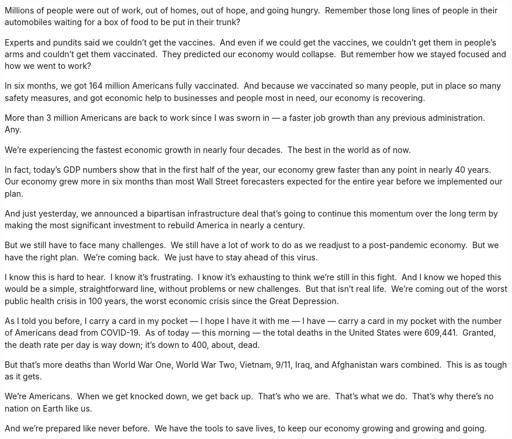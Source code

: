 Millions of people were out of work, out of homes, out of hope, and
going hungry.  Remember those long lines of people in their automobiles
waiting for a box of food to be put in their trunk?  
  
Experts and pundits said we couldn’t get the vaccines.  And even if we
could get the vaccines, we couldn’t get them in people’s arms and
couldn’t get them vaccinated.  They predicted our economy would
collapse.  But remember how we stayed focused and how we went to
work?   
  
In six months, we got 164 million Americans fully vaccinated.  And
because we vaccinated so many people, put in place so many safety
measures, and got economic help to businesses and people most in need,
our economy is recovering.   
  
More than 3 million Americans are back to work since I was sworn in — a
faster job growth than any previous administration.  Any.   
  
We’re experiencing the fastest economic growth in nearly four decades. 
The best in the world as of now.   
  
In fact, today’s GDP numbers show that in the first half of the year,
our economy grew faster than any point in nearly 40 years.  Our economy
grew more in six months than most Wall Street forecasters expected for
the entire year before we implemented our plan.   
  
And just yesterday, we announced a bipartisan infrastructure deal that’s
going to continue this momentum over the long term by making the most
significant investment to rebuild America in nearly a century.   
  
But we still have to face many challenges.  We still have a lot of work
to do as we readjust to a post-pandemic economy.  But we have the right
plan.  We’re coming back.  We just have to stay ahead of this virus.   
  
I know this is hard to hear.  I know it’s frustrating.  I know it’s
exhausting to think we’re still in this fight.  And I know we hoped this
would be a simple, straightforward line, without problems or new
challenges.  But that isn’t real life.  We’re coming out of the worst
public health crisis in 100 years, the worst economic crisis since the
Great Depression.   
  
As I told you before, I carry a card in my pocket — I hope I have it
with me — I have — carry a card in my pocket with the number of
Americans dead from COVID-19.  As of today — this morning — the total
deaths in the United States were 609,441.  Granted, the death rate per
day is way down; it’s down to 400, about, dead.   
  
But that’s more deaths than World War One, World War Two, Vietnam, 9/11,
Iraq, and Afghanistan wars combined.  This is as tough as it gets.   
  
We’re Americans.  When we get knocked down, we get back up.  That’s who
we are.  That’s what we do.  That’s why there’s no nation on Earth like
us.  
  
And we’re prepared like never before.  We have the tools to save lives,
to keep our economy growing and growing and going.  
  